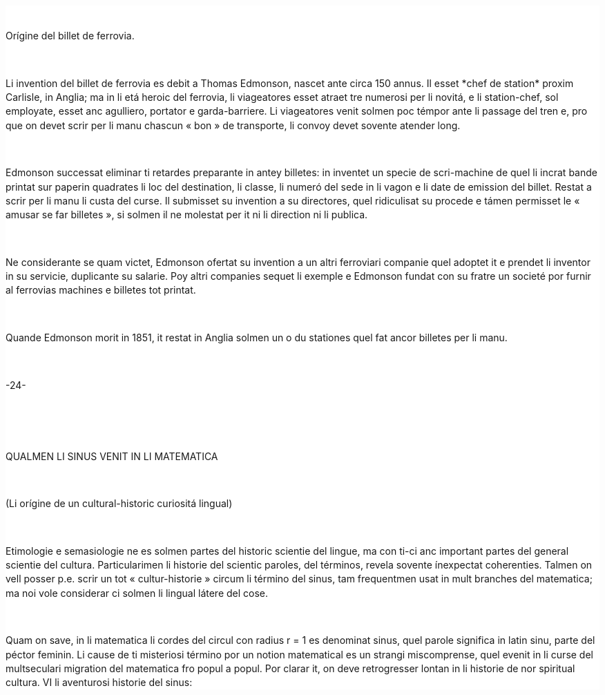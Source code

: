  

Orígine del billet de ferrovia.

 

Li invention del billet de ferrovia es debit a Thomas Edmonson, nascet
ante circa 150 annus. Il esset \*chef de station\* proxim Carlisle, in
Anglia; ma in li etá heroic del ferrovia, li viageatores esset atraet
tre numerosi per li novitá, e li station-chef, sol employate, esset anc
agulliero, portator e garda-barriere. Li viageatores venit solmen poc
témpor ante li passage del tren e, pro que on devet scrir per li manu
chascun « bon » de transporte, li convoy devet sovente atender long.

 

Edmonson successat eliminar ti retardes preparante in antey billetes: in
inventet un specie de scri-machine de quel li incrat bande printat sur
paperin quadrates li loc del destination, li classe, li numeró del sede
in li vagon e li date de emission del billet. Restat a scrir per li manu
li custa del curse. Il submisset su invention a su directores, quel
ridiculisat su procede e támen permisset le « amusar se far billetes »,
si solmen il ne molestat per it ni li direction ni li publica.

 

Ne considerante se quam victet, Edmonson ofertat su invention a un altri
ferroviari companie quel adoptet it e prendet li inventor in su
servicie, duplicante su salarie. Poy altri companies sequet li exemple e
Edmonson fundat con su fratre un societé por furnir al ferrovias
machines e billetes tot printat.

 

Quande Edmonson morit in 1851, it restat in Anglia solmen un o du
stationes quel fat ancor billetes per li manu.

 

-24-

 

 

QUALMEN LI SINUS VENIT IN LI MATEMATICA

 

(Li orígine de un cultural-historic curiositá lingual)

 

Etimologie e semasiologie ne es solmen partes del historic scientie del
lingue, ma con ti-ci anc important partes del general scientie del
cultura. Particularimen li historie del scientic paroles, del términos,
revela sovente ínexpectat coherenties. Talmen on vell posser p.e. scrir
un tot « cultur-historie » circum li término del sinus, tam frequentmen
usat in mult branches del matematica; ma noi vole considerar ci solmen
li lingual látere del cose.

 

Quam on save, in li matematica li cordes del circul con radius r = 1 es
denominat sinus, quel parole significa in latin sinu, parte del péctor
feminin. Li cause de ti misteriosi término por un notion matematical es
un strangi miscomprense, quel evenit in li curse del multseculari
migration del matematica fro popul a popul. Por clarar it, on deve
retrogresser lontan in li historie de nor spiritual cultura. VI li
aventurosi historie del sinus:
